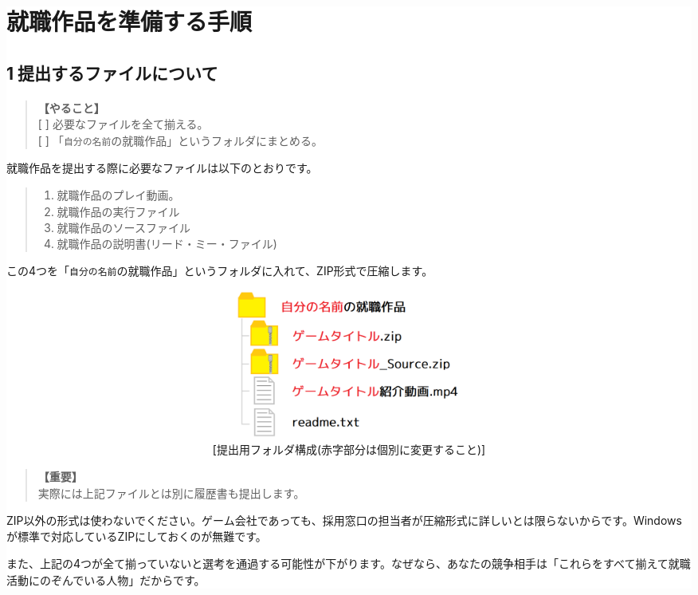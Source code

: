 # 就職作品を準備する手順

## 1 提出するファイルについて

>**【やること】**<br>
>[ ] 必要なファイルを全て揃える。<br>
>[ ] 「`自分の名前`の就職作品」というフォルダにまとめる。

就職作品を提出する際に必要なファイルは以下のとおりです。

>1. 就職作品のプレイ動画。
>2. 就職作品の実行ファイル
>3. 就職作品のソースファイル
>4. 就職作品の説明書(リード・ミー・ファイル)

この4つを「`自分の名前`の就職作品」というフォルダに入れて、ZIP形式で圧縮します。

<p align="center">
<img src="images/submission_folder_tree.png" width="33%" /><br>
[提出用フォルダ構成(赤字部分は個別に変更すること)]
</p>

>**【重要】**<br>
>実際には上記ファイルとは別に履歴書も提出します。

ZIP以外の形式は使わないでください。ゲーム会社であっても、採用窓口の担当者が圧縮形式に詳しいとは限らないからです。Windowsが標準で対応しているZIPにしておくのが無難です。

また、上記の4つが全て揃っていないと選考を通過する可能性が下がります。なぜなら、あなたの競争相手は「これらをすべて揃えて就職活動にのぞんでいる人物」だからです。

<div style="page-break-after: always"></div>

